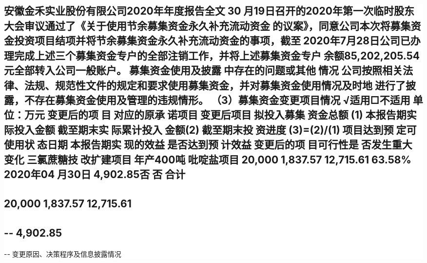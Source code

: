 安徽金禾实业股份有限公司2020年年度报告全文
30
月19日召开的2020年第一次临时股东大会审议通过了《关于使用节余募集资金永久补充流动资金
的议案》，同意公司本次将募集资金投资项目结项并将节余募集资金永久补充流动资金的事项，截至
2020年7月28日公司已办理完成上述三个募集资金专户的全部注销工作，并将上述募集资金专户
余额85,202,205.54元全部转入公司一般账户。
募集资金使用及披露
中存在的问题或其他
情况
公司按照相关法律、法规、规范性文件的规定和要求使用募集资金，并对募集资金使用情况及时地
进行了披露，不存在募集资金使用及管理的违规情形。
（3）募集资金变更项目情况
√适用□不适用
单位：万元
变更后的项
目
对应的原承
诺项目
变更后项目
拟投入募集
资金总额
(1)
本报告期实
际投入金额
截至期末实
际累计投入
金额(2)
截至期末投
资进度
(3)=(2)/(1)
项目达到预
定可使用状
态日期
本报告期实
现的效益
是否达到预
计效益
变更后的项
目可行性是
否发生重大
变化
三氯蔗糖技
改扩建项目
年产400吨
吡啶盐项目
20,000
1,837.57
12,715.61
63.58%
2020年04
月30日
4,902.85否
否
合计
--
20,000
1,837.57
12,715.61
--
--
4,902.85
--
--
变更原因、决策程序及信息披露情况